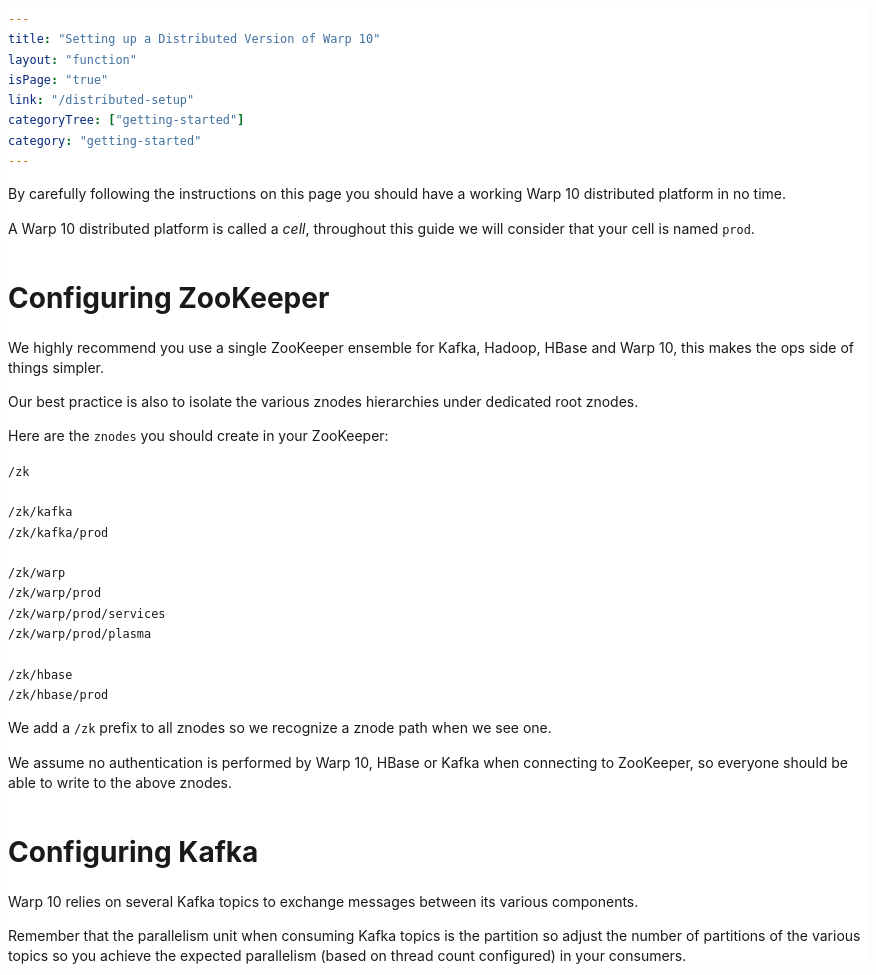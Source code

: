 ```yaml
---
title: "Setting up a Distributed Version of Warp 10"
layout: "function"
isPage: "true"
link: "/distributed-setup"
categoryTree: ["getting-started"]
category: "getting-started"
---
```


By carefully following the instructions on this page you should have a working Warp 10 distributed platform in no time.

A Warp 10 distributed platform is called a _cell_, throughout this guide we will consider that your cell is named `prod`.

# Configuring ZooKeeper

We highly recommend you use a single ZooKeeper ensemble for Kafka, Hadoop, HBase and Warp 10, this makes the ops side of things simpler.

Our best practice is also to isolate the various znodes hierarchies under dedicated root znodes.

Here are the `znodes` you should create in your ZooKeeper:

```
/zk

/zk/kafka
/zk/kafka/prod

/zk/warp
/zk/warp/prod
/zk/warp/prod/services
/zk/warp/prod/plasma

/zk/hbase
/zk/hbase/prod
```

We add a `/zk` prefix to all znodes so we recognize a znode path when we see one.

We assume no authentication is performed by Warp 10, HBase or Kafka when connecting to ZooKeeper, so everyone should be able to write to the above znodes.

# Configuring Kafka

Warp 10 relies on several Kafka topics to exchange messages between its various components.

Remember that the parallelism unit when consuming Kafka topics is the partition so adjust the number of partitions of the various topics so you achieve the expected parallelism (based on thread count configured) in your consumers.
